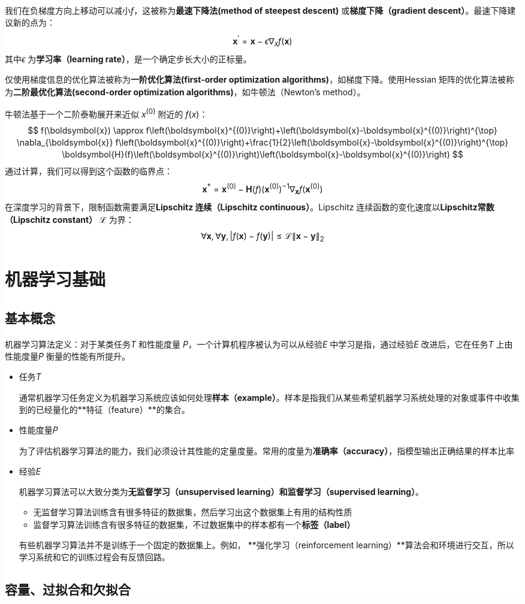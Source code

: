 我们在负梯度方向上移动可以减小$f$，这被称为**最速下降法(method of steepest descent)** 或**梯度下降（gradient descent）**。最速下降建议新的点为：
$$
\boldsymbol{x}^{\prime}=\boldsymbol{x}-\epsilon \nabla_{x} f(\boldsymbol{x})
$$
其中$\epsilon$ 为**学习率（learning rate）**，是一个确定步长大小的正标量。

仅使用梯度信息的优化算法被称为**一阶优化算法(first-order optimization algorithms)**，如梯度下降。使用Hessian 矩阵的优化算法被称为**二阶最优化算法(second-order optimization algorithms)**，如牛顿法（Newton’s method）。

牛顿法基于一个二阶泰勒展开来近似 $x^{(0)}$ 附近的 $f(x)$：
$$
f(\boldsymbol{x}) \approx f\left(\boldsymbol{x}^{(0)}\right)+\left(\boldsymbol{x}-\boldsymbol{x}^{(0)}\right)^{\top} \nabla_{\boldsymbol{x}} f\left(\boldsymbol{x}^{(0)}\right)+\frac{1}{2}\left(\boldsymbol{x}-\boldsymbol{x}^{(0)}\right)^{\top} \boldsymbol{H}(f)\left(\boldsymbol{x}^{(0)}\right)\left(\boldsymbol{x}-\boldsymbol{x}^{(0)}\right)
$$
通过计算，我们可以得到这个函数的临界点：
$$
\boldsymbol{x}^{*}=\boldsymbol{x}^{(0)}-\boldsymbol{H}(f)\left(\boldsymbol{x}^{(0)}\right)^{-1} \nabla_{\boldsymbol{x}} f\left(\boldsymbol{x}^{(0)}\right)
$$
在深度学习的背景下，限制函数需要满足**Lipschitz 连续（Lipschitz continuous）**。Lipschitz 连续函数的变化速度以**Lipschitz常数（Lipschitz constant）** $\mathcal{L}$ 为界：
$$
\forall \boldsymbol{x}, \forall \boldsymbol{y},|f(\boldsymbol{x})-f(\boldsymbol{y})| \leq \mathcal{L}\|\boldsymbol{x}-\boldsymbol{y}\|_{2}
$$


# 机器学习基础

## 基本概念

机器学习算法定义：对于某类任务$T$ 和性能度量 $P$，一个计算机程序被认为可以从经验$E$ 中学习是指，通过经验$E$ 改进后，它在任务$T$ 上由性能度量$P$ 衡量的性能有所提升。

- 任务$T$

  通常机器学习任务定义为机器学习系统应该如何处理**样本（example）**。样本是指我们从某些希望机器学习系统处理的对象或事件中收集到的已经量化的**特征（feature）**的集合。

- 性能度量$P$

  为了评估机器学习算法的能力，我们必须设计其性能的定量度量。常用的度量为**准确率（accuracy）**，指模型输出正确结果的样本比率

- 经验$E$

  机器学习算法可以大致分类为**无监督学习（unsupervised learning）**和**监督学习（supervised learning）**。

  - 无监督学习算法训练含有很多特征的数据集，然后学习出这个数据集上有用的结构性质
  - 监督学习算法训练含有很多特征的数据集，不过数据集中的样本都有一个**标签（label）**

  有些机器学习算法并不是训练于一个固定的数据集上。例如， **强化学习（reinforcement learning）**算法会和环境进行交互，所以学习系统和它的训练过程会有反馈回路。

## 容量、过拟合和欠拟合
